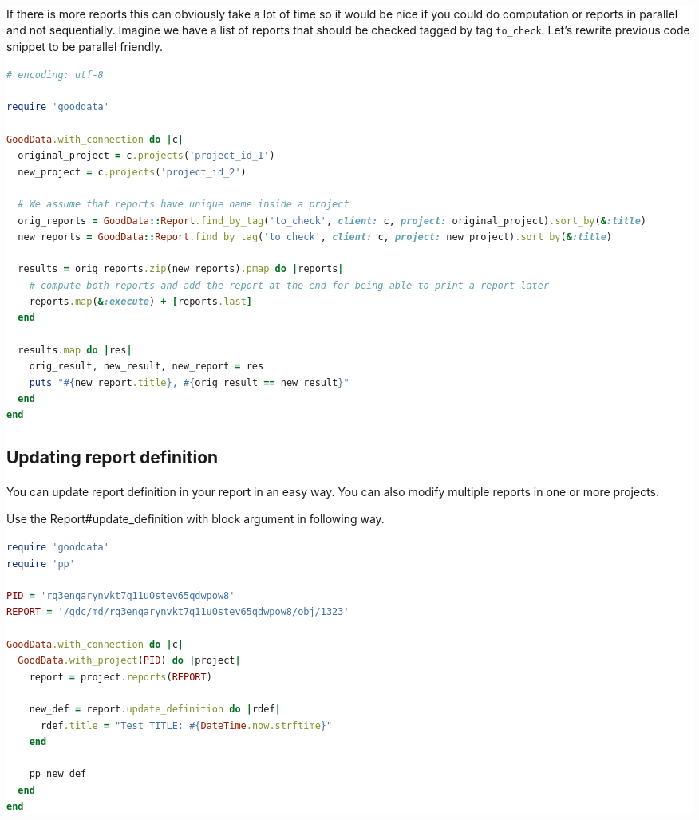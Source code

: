 If there is more reports this can obviously take a lot of time so it
would be nice if you could do computation or reports in parallel and not
sequentially. Imagine we have a list of reports that should be checked
tagged by tag `to_check`. Let’s rewrite previous code snippet to be
parallel friendly.

```ruby
# encoding: utf-8

require 'gooddata'

GoodData.with_connection do |c|
  original_project = c.projects('project_id_1')
  new_project = c.projects('project_id_2')

  # We assume that reports have unique name inside a project
  orig_reports = GoodData::Report.find_by_tag('to_check', client: c, project: original_project).sort_by(&:title)
  new_reports = GoodData::Report.find_by_tag('to_check', client: c, project: new_project).sort_by(&:title)

  results = orig_reports.zip(new_reports).pmap do |reports|
    # compute both reports and add the report at the end for being able to print a report later
    reports.map(&:execute) + [reports.last]
  end

  results.map do |res|
    orig_result, new_result, new_report = res
    puts "#{new_report.title}, #{orig_result == new_result}"
  end
end
```

Updating report definition
------

You can update report definition in your report in an easy way.
You can also modify multiple reports in one or more projects.

Use the Report\#update\_definition with block argument in following way.


```ruby
require 'gooddata'
require 'pp'

PID = 'rq3enqarynvkt7q11u0stev65qdwpow8'
REPORT = '/gdc/md/rq3enqarynvkt7q11u0stev65qdwpow8/obj/1323'

GoodData.with_connection do |c|
  GoodData.with_project(PID) do |project|
    report = project.reports(REPORT)

    new_def = report.update_definition do |rdef|
      rdef.title = "Test TITLE: #{DateTime.now.strftime}"
    end

    pp new_def
  end
end
```

